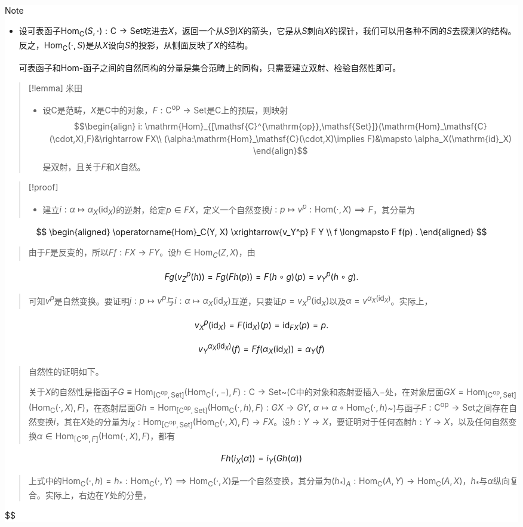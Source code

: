 > [!note]
> - 设可表函子$\mathrm{Hom}_\mathsf{C}(S,\cdot):\mathsf{C}\rightarrow \mathsf{Set}$吃进去$X$，返回一个从$S$到$X$的箭头，它是从$S$刺向$X$的探针，我们可以用各种不同的$S$去探测$X$的结构。反之，$\mathrm{Hom}_\mathsf{C}(\cdot,S)$是从$X$设向$S$的投影，从侧面反映了$X$的结构。
>
>   可表函子和Hom-函子之间的自然同构的分量是集合范畴上的同构，只需要建立双射、检验自然性即可。

> [!lemma] 米田
> - 设$\mathsf{C}$是范畴，$X$是$\mathsf{C}$中的对象，$F:\mathsf{C}^{\mathrm{op}}\rightarrow \mathsf{Set}$是$\mathsf{C}$上的预层，则映射
>   $$\begin{align}
>   i: \mathrm{Hom}_{[\mathsf{C}^{\mathrm{op}},\mathsf{Set}]}(\mathrm{Hom}_\mathsf{C}(\cdot,X),F)&\rightarrow FX\\
>   (\alpha:\mathrm{Hom}_\mathsf{C}(\cdot,X)\implies F)&\mapsto \alpha_X(\mathrm{id}_X)
>   \end{align}$$
>   是双射，且关于$F$和$X$自然。

> [!proof]
> - 建立$i: \alpha\mapsto \alpha_X(\mathrm{id}_X)$的逆射，给定$p\in FX$，定义一个自然变换$j:p\mapsto v^p:\mathrm{Hom}(\cdot,X)\implies F$，其分量为
>
$$
\begin{aligned}
\operatorname{Hom}_C(Y, X) \xrightarrow{v_Y^p} F Y \\
f \longmapsto F f(p) .
\end{aligned}
$$
>   由于$F$是反变的，所以$Ff:FX\rightarrow FY$。设$h \in \operatorname{Hom}_C(Z, X)$，由
>
$$
F g\left(v_Z^p(h)\right)=F g(F h(p))=F(h \circ g)(p)=v_Y^p(h \circ g) .
$$
>   可知$v^p$是自然变换。要证明$j:p\mapsto v^p$与$i:\alpha\mapsto \alpha_X(\mathrm{id}_X)$互逆，只要证$p=v^p_X(\mathrm{id}_X)$以及$\alpha=v^{\alpha_X(\mathrm{id}_X)}$。实际上，
>
$$
v_X^p\left(\mathrm{id}_X\right)=F\left(\operatorname{id}_X\right)(p)=\operatorname{id}_{F X}(p)=p .
$$
>
$$
v_Y^{\alpha_X\left(\mathrm{id}_X\right)}(f)=F f\left(\alpha_X\left(\mathrm{id}_X\right)\right)=\alpha_Y(f)
$$
>
>   自然性的证明如下。
>
>   关于$X$的自然性是指函子$G\equiv \mathrm{Hom}_{[\mathsf{C}^{\mathrm{op}},\mathsf{Set}]}(\mathrm{Hom}_\mathsf{C}(\cdot,-),F):\mathsf{C}\rightarrow \mathsf{Set}$~($\mathsf{C}$中的对象和态射要插入$-$处，在对象层面$GX=\mathrm{Hom}_{[\mathsf{C}^{\mathrm{op}},\mathsf{Set}]}(\mathrm{Hom}_\mathsf{C}(\cdot,X),F)$，在态射层面$Gh=\mathrm{Hom}_{[\mathsf{C}^{\mathrm{op}},\mathsf{Set}]}(\mathrm{Hom}_\mathsf{C}(\cdot,h),F):GX\rightarrow GY ,~\alpha \mapsto \alpha\circ \mathrm{Hom}_\mathsf{C}(\cdot,h)$~)与函子$F:\mathsf{C}^\mathrm{op}\rightarrow \mathsf{Set}$之间存在自然变换$i$，其在$X$处的分量为$i_X:\mathrm{Hom}_{[\mathsf{C}^{\mathrm{op}},\mathsf{Set}]}(\mathrm{Hom}_\mathsf{C}(\cdot,X),F)\rightarrow FX$。设$h:Y\rightarrow X$，要证明对于任何态射$h:Y\rightarrow X$，以及任何自然变换$\alpha\in \mathrm{Hom}_{[\mathsf{C}^{\mathrm{op}},F]}(\mathrm{Hom}(\cdot,X),F)$，都有
>
$$
F h\left(i_X(\alpha)\right)= i_Y( Gh(\alpha))
$$
>   上式中的$\mathrm{Hom}_\mathsf{C}(\cdot,h)=h_*:\mathrm{Hom}_\mathsf{C}(\cdot,Y)\implies \mathrm{Hom}_\mathsf{C}(\cdot,X)$是一个自然变换，其分量为$(h_*)_A:\mathrm{Hom}_\mathsf{C}(A,Y)\rightarrow  \mathrm{Hom}_\mathsf{C}(A,X)$，$h_*$与$\alpha$纵向复合。实际上，右边在$Y$处的分量，
>
$$